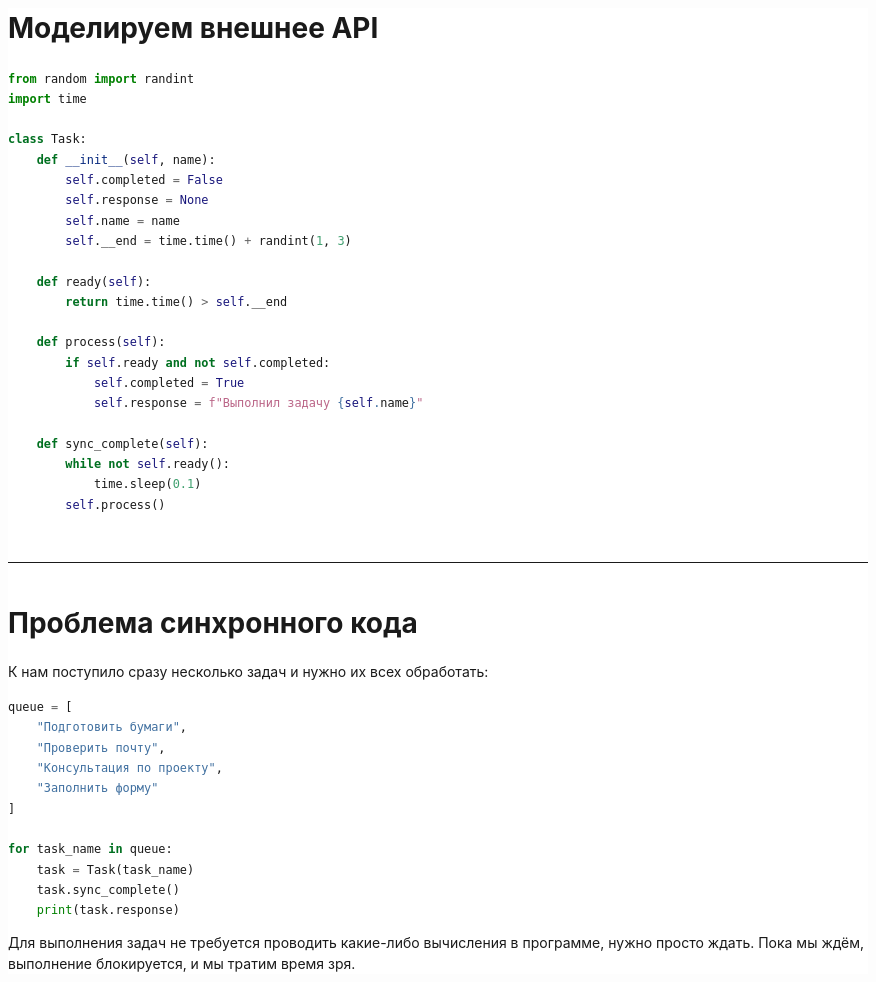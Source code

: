 # Моделируем внешнее API

```python
from random import randint
import time

class Task:
    def __init__(self, name):
        self.completed = False
        self.response = None
        self.name = name
        self.__end = time.time() + randint(1, 3)
    
    def ready(self):
        return time.time() > self.__end

    def process(self):
        if self.ready and not self.completed:
            self.completed = True
            self.response = f"Выполнил задачу {self.name}"

    def sync_complete(self):
        while not self.ready():
            time.sleep(0.1)
        self.process()
```
<br>



---

# Проблема синхронного кода

К нам поступило сразу несколько задач и нужно их всех обработать:

```python
queue = [
    "Подготовить бумаги",
    "Проверить почту",
    "Консультация по проекту",
    "Заполнить форму"
]

for task_name in queue:
    task = Task(task_name)
    task.sync_complete()
    print(task.response)

```
Для выполнения задач не требуется проводить какие-либо вычисления в программе, нужно просто ждать. Пока мы ждём, выполнение блокируется, и мы тратим время зря.
